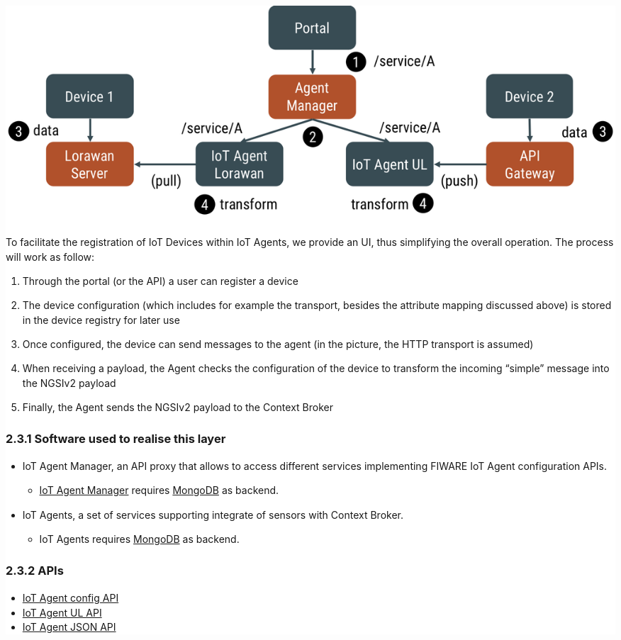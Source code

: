 ![Device Management Flow](rsrc/overview/device_management.png "Device Management Flow")

To facilitate the registration of IoT Devices within IoT Agents, we
provide an UI, thus simplifying the overall operation. The process will
work as follow:

1.  Through the portal (or the API) a user can register a device

1.  The device configuration (which includes for example the transport,
    besides the attribute mapping discussed above) is stored in the
    device registry for later use

1.  Once configured, the device can send messages to the agent (in the
    picture, the HTTP transport is assumed)

1.  When receiving a payload, the Agent checks the configuration of the
    device to transform the incoming “simple” message into the NGSIv2
    payload

1.  Finally, the Agent sends the NGSIv2 payload to the Context Broker

### 2.3.1 Software used to realise this layer

* IoT Agent Manager, an API proxy that allows to access different services
  implementing FIWARE IoT Agent configuration APIs.

    * [IoT Agent Manager](https://github.com/telefonicaid/iotagent-manager) requires [MongoDB](https://www.mongodb.com/) as backend.


* IoT Agents, a set of services supporting integrate of sensors with
Context Broker. 

    * IoT Agents requires [MongoDB](https://www.mongodb.com/) as backend.

### 2.3.2 APIs

* [IoT Agent config API](https://iotagent-node-lib.readthedocs.io/en/latest/api/index.html)
* [IoT Agent UL API](https://fiware-iotagent-ul.readthedocs.io/en/latest/usermanual/index.html#api-overview)
* [IoT Agent JSON API](https://fiware-iotagent-json.readthedocs.io/en/latest/usermanual/index.html)
